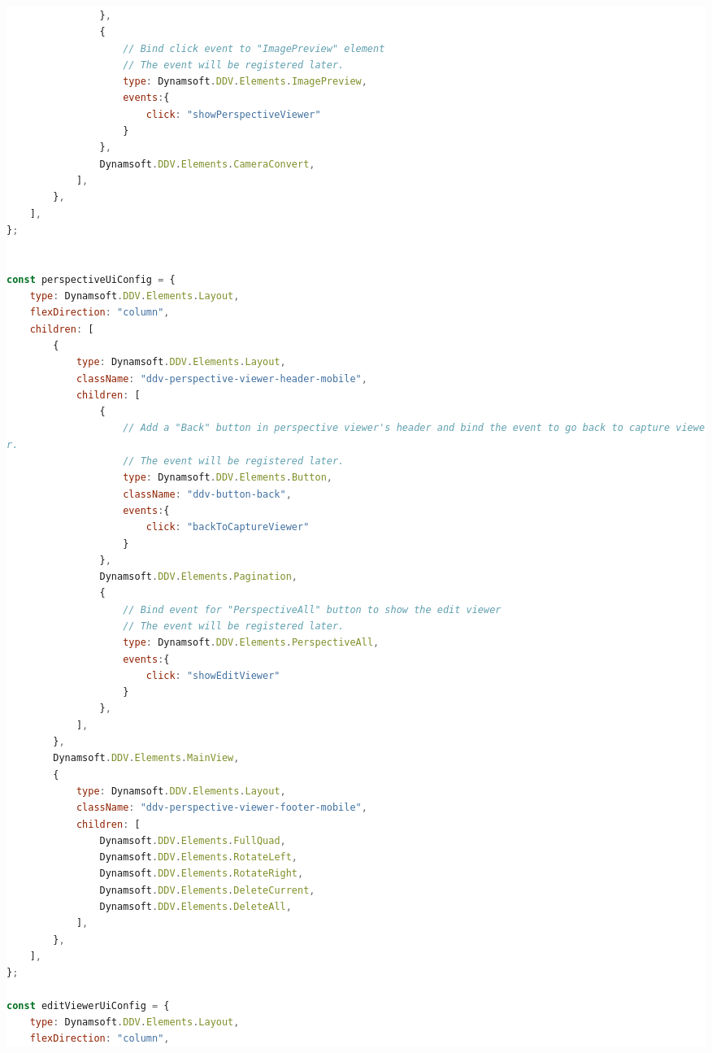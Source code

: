    ```js
                   },
                   {
                       // Bind click event to "ImagePreview" element
                       // The event will be registered later.
                       type: Dynamsoft.DDV.Elements.ImagePreview,
                       events:{
                           click: "showPerspectiveViewer"
                       }
                   },
                   Dynamsoft.DDV.Elements.CameraConvert,
               ],
           },
       ],
   };


   const perspectiveUiConfig = {
       type: Dynamsoft.DDV.Elements.Layout,
       flexDirection: "column",
       children: [
           {
               type: Dynamsoft.DDV.Elements.Layout,
               className: "ddv-perspective-viewer-header-mobile",
               children: [
                   {
                       // Add a "Back" button in perspective viewer's header and bind the event to go back to capture viewer.
                       // The event will be registered later.
                       type: Dynamsoft.DDV.Elements.Button,
                       className: "ddv-button-back",
                       events:{
                           click: "backToCaptureViewer"
                       }
                   },
                   Dynamsoft.DDV.Elements.Pagination,
                   {   
                       // Bind event for "PerspectiveAll" button to show the edit viewer
                       // The event will be registered later.
                       type: Dynamsoft.DDV.Elements.PerspectiveAll,
                       events:{
                           click: "showEditViewer"
                       }
                   },
               ],
           },
           Dynamsoft.DDV.Elements.MainView,
           {
               type: Dynamsoft.DDV.Elements.Layout,
               className: "ddv-perspective-viewer-footer-mobile",
               children: [
                   Dynamsoft.DDV.Elements.FullQuad,
                   Dynamsoft.DDV.Elements.RotateLeft,
                   Dynamsoft.DDV.Elements.RotateRight,
                   Dynamsoft.DDV.Elements.DeleteCurrent,
                   Dynamsoft.DDV.Elements.DeleteAll,
               ],
           },
       ],
   };

   const editViewerUiConfig = {
       type: Dynamsoft.DDV.Elements.Layout,
       flexDirection: "column",
   ```